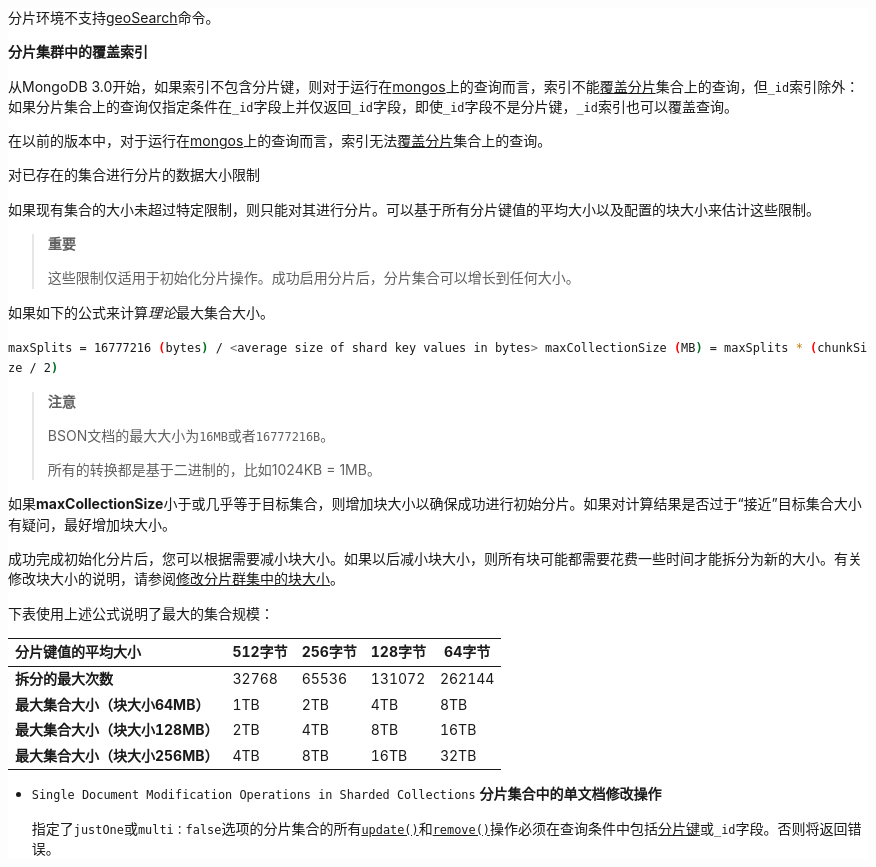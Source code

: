   分片环境不支持[geoSearch](https://docs.mongodb.com/manual/reference/command/geoSearch/#mongodb-dbcommand-dbcmd.geoSearch)命令。

**分片集群中的覆盖索引**

  从MongoDB 3.0开始，如果索引不包含分片键，则对于运行在[mongos](https://docs.mongodb.com/manual/reference/program/mongos/#mongodb-binary-bin.mongos)上的查询而言，索引不能[覆盖](https://docs.mongodb.com/manual/core/query-optimization/#std-label-covered-queries)[分片](https://docs.mongodb.com/manual/reference/glossary/#std-term-shard)集合上的查询，但`_id`索引除外：如果分片集合上的查询仅指定条件在`_id`字段上并仅返回`_id`字段，即使`_id`字段不是分片键，`_id`索引也可以覆盖查询。

  在以前的版本中，对于运行在[mongos](https://docs.mongodb.com/manual/reference/program/mongos/#mongodb-binary-bin.mongos)上的查询而言，索引无法[覆盖](https://docs.mongodb.com/manual/core/query-optimization/#std-label-covered-queries)[分片](https://docs.mongodb.com/manual/reference/glossary/#std-term-shard)集合上的查询。

对已存在的集合进行分片的数据大小限制

  如果现有集合的大小未超过特定限制，则只能对其进行分片。可以基于所有分片键值的平均大小以及配置的块大小来估计这些限制。
  
  >  **重要**
  >
  >  这些限制仅适用于初始化分片操作。成功启用分片后，分片集合可以增长到任何大小。

  如果如下的公式来计算*理论*最大集合大小。

  ```bash
  maxSplits = 16777216 (bytes) / <average size of shard key values in bytes> maxCollectionSize (MB) = maxSplits * (chunkSize / 2)
  ```

  > **注意**
  >
  > BSON文档的最大大小为`16MB`或者`16777216B`。
  >
  > 所有的转换都是基于二进制的，比如1024KB = 1MB。


如果**maxCollectionSize**小于或几乎等于目标集合，则增加块大小以确保成功进行初始分片。如果对计算结果是否过于“接近”目标集合大小有疑问，最好增加块大小。

成功完成初始化分片后，您可以根据需要减小块大小。如果以后减小块大小，则所有块可能都需要花费一些时间才能拆分为新的大小。有关修改块大小的说明，请参阅[修改分片群集中的块大小](https://docs.mongodb.com/manual/tutorial/modify-chunk-size-in-sharded-cluster/)。

下表使用上述公式说明了最大的集合规模： 

| 分片键值的平均大小              | 512字节 | 256字节 | 128字节 | 64字节 |
| :------------------------------ | ------- | ------- | ------- | ------ |
| **拆分的最大次数**              | 32768   | 65536   | 131072  | 262144 |
| **最大集合大小（块大小64MB）**  | 1TB     | 2TB     | 4TB     | 8TB    |
| **最大集合大小（块大小128MB）** | 2TB     | 4TB     | 8TB     | 16TB   |
| **最大集合大小（块大小256MB）** | 4TB     | 8TB     | 16TB    | 32TB   |

- `Single Document Modification Operations in Sharded Collections` **分片集合中的单文档修改操作**
  
  指定了`justOne`或`multi：false`选项的分片集合的所有[`update()`](https://docs.mongodb.com/manual/reference/method/db.collection.update/#mongodb-method-db.collection.update)和[`remove()`](https://docs.mongodb.com/manual/reference/method/db.collection.remove/#mongodb-method-db.collection.remove)操作必须在查询条件中包括[分片键](https://docs.mongodb.com/manual/reference/glossary/#std-term-shard-key)或`_id`字段。否则将返回错误。
